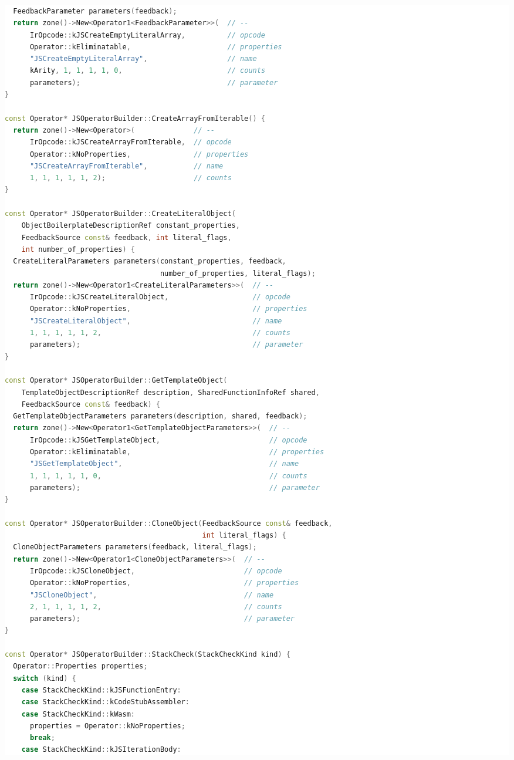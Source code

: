 ```cpp
  FeedbackParameter parameters(feedback);
  return zone()->New<Operator1<FeedbackParameter>>(  // --
      IrOpcode::kJSCreateEmptyLiteralArray,          // opcode
      Operator::kEliminatable,                       // properties
      "JSCreateEmptyLiteralArray",                   // name
      kArity, 1, 1, 1, 1, 0,                         // counts
      parameters);                                   // parameter
}

const Operator* JSOperatorBuilder::CreateArrayFromIterable() {
  return zone()->New<Operator>(              // --
      IrOpcode::kJSCreateArrayFromIterable,  // opcode
      Operator::kNoProperties,               // properties
      "JSCreateArrayFromIterable",           // name
      1, 1, 1, 1, 1, 2);                     // counts
}

const Operator* JSOperatorBuilder::CreateLiteralObject(
    ObjectBoilerplateDescriptionRef constant_properties,
    FeedbackSource const& feedback, int literal_flags,
    int number_of_properties) {
  CreateLiteralParameters parameters(constant_properties, feedback,
                                     number_of_properties, literal_flags);
  return zone()->New<Operator1<CreateLiteralParameters>>(  // --
      IrOpcode::kJSCreateLiteralObject,                    // opcode
      Operator::kNoProperties,                             // properties
      "JSCreateLiteralObject",                             // name
      1, 1, 1, 1, 1, 2,                                    // counts
      parameters);                                         // parameter
}

const Operator* JSOperatorBuilder::GetTemplateObject(
    TemplateObjectDescriptionRef description, SharedFunctionInfoRef shared,
    FeedbackSource const& feedback) {
  GetTemplateObjectParameters parameters(description, shared, feedback);
  return zone()->New<Operator1<GetTemplateObjectParameters>>(  // --
      IrOpcode::kJSGetTemplateObject,                          // opcode
      Operator::kEliminatable,                                 // properties
      "JSGetTemplateObject",                                   // name
      1, 1, 1, 1, 1, 0,                                        // counts
      parameters);                                             // parameter
}

const Operator* JSOperatorBuilder::CloneObject(FeedbackSource const& feedback,
                                               int literal_flags) {
  CloneObjectParameters parameters(feedback, literal_flags);
  return zone()->New<Operator1<CloneObjectParameters>>(  // --
      IrOpcode::kJSCloneObject,                          // opcode
      Operator::kNoProperties,                           // properties
      "JSCloneObject",                                   // name
      2, 1, 1, 1, 1, 2,                                  // counts
      parameters);                                       // parameter
}

const Operator* JSOperatorBuilder::StackCheck(StackCheckKind kind) {
  Operator::Properties properties;
  switch (kind) {
    case StackCheckKind::kJSFunctionEntry:
    case StackCheckKind::kCodeStubAssembler:
    case StackCheckKind::kWasm:
      properties = Operator::kNoProperties;
      break;
    case StackCheckKind::kJSIterationBody:
```